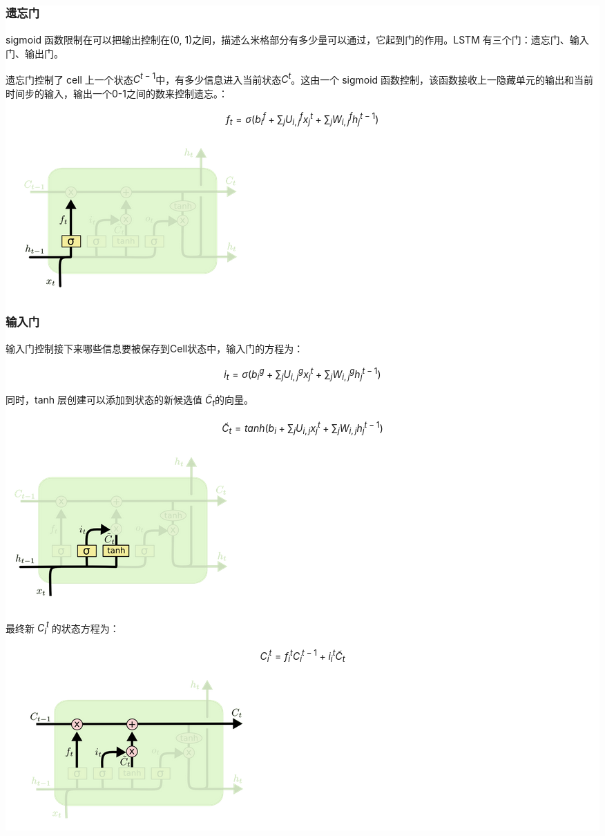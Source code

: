 ###  遗忘门
sigmoid 函数限制在可以把输出控制在(0, 1)之间，描述么米格部分有多少量可以通过，它起到门的作用。LSTM 有三个门：遗忘门、输入门、输出门。

遗忘门控制了 cell 上一个状态$C^{t-1}$中，有多少信息进入当前状态$C^{t}$。这由一个 sigmoid 函数控制，该函数接收上一隐藏单元的输出和当前时间步的输入，输出一个0-1之间的数来控制遗忘。：

$$ f_{t} = \sigma(b_{i}^{f} + \sum_{j}U_{i,j}^{f}x_{j}^{t} + \sum_{j} W_{i,j}^{f}h_{j}^{t-1}) $$

![](/img/in-post/tensorflow/LSTM3-focus-f.png)

### 输入门

输入门控制接下来哪些信息要被保存到Cell状态中，输入门的方程为：

$$ i_{t} = \sigma(b_{i}^{g} + \sum_{j}U_{i,j}^{g}x_{j}^{t} + \sum_{j}W_{i,j}^{g}h_{j}^{t-1} ) $$

同时，tanh 层创建可以添加到状态的新候选值 $\tilde{C}_{t}$的向量。

$$ \tilde{C}_{t} = tanh(b_{i} + \sum_{j}U_{i,j}x_{j}^{t} + \sum_{j}W_{i,j}h_{j}^{t-1}) $$

![](/img/in-post/tensorflow/LSTM3-focus-i.png)

最终新 $C^{t}_{i}$ 的状态方程为：

$$ C^{t}_{i} = f_{i}^{t}C_{i}^{t-1} + i_{i}^{t}\tilde{C}_{t} $$

![](/img/in-post/tensorflow/LSTM3-focus-C.png)
